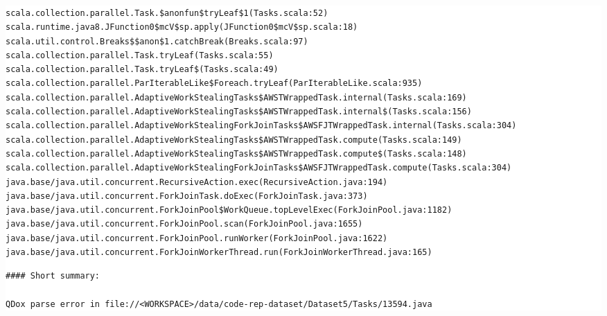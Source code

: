	scala.collection.parallel.Task.$anonfun$tryLeaf$1(Tasks.scala:52)
	scala.runtime.java8.JFunction0$mcV$sp.apply(JFunction0$mcV$sp.scala:18)
	scala.util.control.Breaks$$anon$1.catchBreak(Breaks.scala:97)
	scala.collection.parallel.Task.tryLeaf(Tasks.scala:55)
	scala.collection.parallel.Task.tryLeaf$(Tasks.scala:49)
	scala.collection.parallel.ParIterableLike$Foreach.tryLeaf(ParIterableLike.scala:935)
	scala.collection.parallel.AdaptiveWorkStealingTasks$AWSTWrappedTask.internal(Tasks.scala:169)
	scala.collection.parallel.AdaptiveWorkStealingTasks$AWSTWrappedTask.internal$(Tasks.scala:156)
	scala.collection.parallel.AdaptiveWorkStealingForkJoinTasks$AWSFJTWrappedTask.internal(Tasks.scala:304)
	scala.collection.parallel.AdaptiveWorkStealingTasks$AWSTWrappedTask.compute(Tasks.scala:149)
	scala.collection.parallel.AdaptiveWorkStealingTasks$AWSTWrappedTask.compute$(Tasks.scala:148)
	scala.collection.parallel.AdaptiveWorkStealingForkJoinTasks$AWSFJTWrappedTask.compute(Tasks.scala:304)
	java.base/java.util.concurrent.RecursiveAction.exec(RecursiveAction.java:194)
	java.base/java.util.concurrent.ForkJoinTask.doExec(ForkJoinTask.java:373)
	java.base/java.util.concurrent.ForkJoinPool$WorkQueue.topLevelExec(ForkJoinPool.java:1182)
	java.base/java.util.concurrent.ForkJoinPool.scan(ForkJoinPool.java:1655)
	java.base/java.util.concurrent.ForkJoinPool.runWorker(ForkJoinPool.java:1622)
	java.base/java.util.concurrent.ForkJoinWorkerThread.run(ForkJoinWorkerThread.java:165)
```
#### Short summary: 

QDox parse error in file://<WORKSPACE>/data/code-rep-dataset/Dataset5/Tasks/13594.java